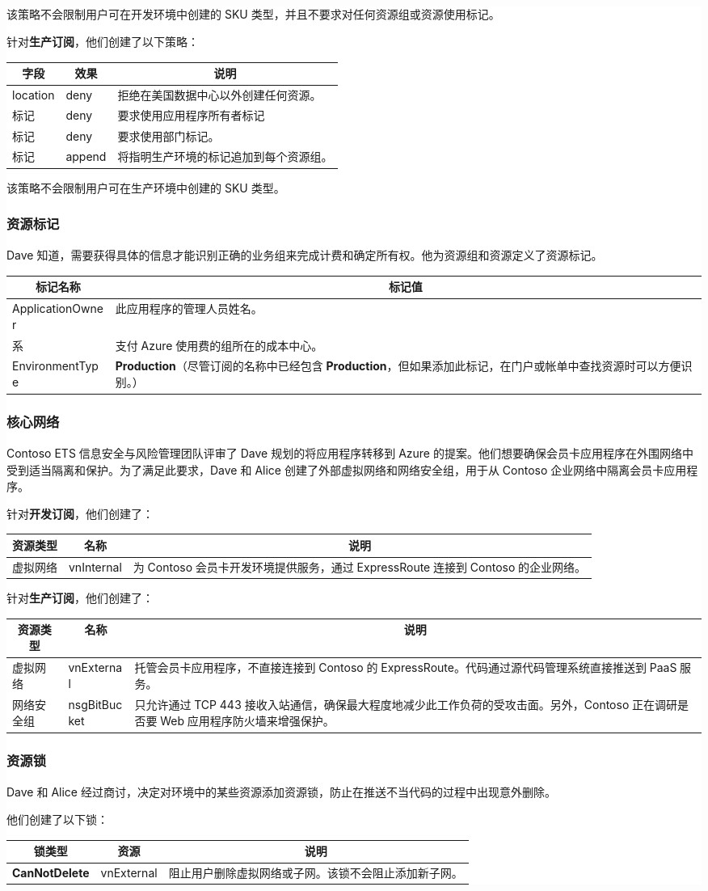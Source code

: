 该策略不会限制用户可在开发环境中创建的 SKU 类型，并且不要求对任何资源组或资源使用标记。

针对**生产订阅**，他们创建了以下策略：

| 字段 | 效果 | 说明 |
| --- | --- | --- |
| location |deny |拒绝在美国数据中心以外创建任何资源。 |
| 标记 |deny |要求使用应用程序所有者标记 |
| 标记 |deny |要求使用部门标记。 |
| 标记 |append |将指明生产环境的标记追加到每个资源组。 |

该策略不会限制用户可在生产环境中创建的 SKU 类型。

### 资源标记
Dave 知道，需要获得具体的信息才能识别正确的业务组来完成计费和确定所有权。他为资源组和资源定义了资源标记。

| 标记名称 | 标记值 |
| --- | --- |
| ApplicationOwner |此应用程序的管理人员姓名。 |
| 系 |支付 Azure 使用费的组所在的成本中心。 |
| EnvironmentType |**Production**（尽管订阅的名称中已经包含 **Production**，但如果添加此标记，在门户或帐单中查找资源时可以方便识别。） |

### 核心网络
Contoso ETS 信息安全与风险管理团队评审了 Dave 规划的将应用程序转移到 Azure 的提案。他们想要确保会员卡应用程序在外围网络中受到适当隔离和保护。为了满足此要求，Dave 和 Alice 创建了外部虚拟网络和网络安全组，用于从 Contoso 企业网络中隔离会员卡应用程序。

针对**开发订阅**，他们创建了：

| 资源类型 | 名称 | 说明 |
| --- | --- | --- |
| 虚拟网络 |vnInternal |为 Contoso 会员卡开发环境提供服务，通过 ExpressRoute 连接到 Contoso 的企业网络。 |

针对**生产订阅**，他们创建了：

| 资源类型 | 名称 | 说明 |
| --- | --- | --- |
| 虚拟网络 |vnExternal |托管会员卡应用程序，不直接连接到 Contoso 的 ExpressRoute。代码通过源代码管理系统直接推送到 PaaS 服务。 |
| 网络安全组 |nsgBitBucket |只允许通过 TCP 443 接收入站通信，确保最大程度地减少此工作负荷的受攻击面。另外，Contoso 正在调研是否要 Web 应用程序防火墙来增强保护。 |

### 资源锁
Dave 和 Alice 经过商讨，决定对环境中的某些资源添加资源锁，防止在推送不当代码的过程中出现意外删除。

他们创建了以下锁：

| 锁类型 | 资源 | 说明 |
| --- | --- | --- |
| **CanNotDelete** |vnExternal |阻止用户删除虚拟网络或子网。该锁不会阻止添加新子网。 |
